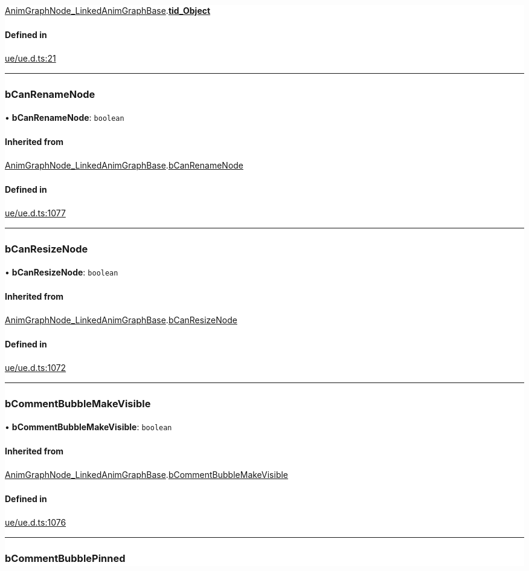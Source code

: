[AnimGraphNode_LinkedAnimGraphBase](ue_ue.AnimGraphNode_LinkedAnimGraphBase.md).[__tid_Object__](ue_ue.AnimGraphNode_LinkedAnimGraphBase.md#__tid_object__)

#### Defined in

[ue/ue.d.ts:21](https://github.com/YugMetaverse/yug_typings/blob/b7d9b19/ue/ue.d.ts#L21)

___

### bCanRenameNode

• **bCanRenameNode**: `boolean`

#### Inherited from

[AnimGraphNode_LinkedAnimGraphBase](ue_ue.AnimGraphNode_LinkedAnimGraphBase.md).[bCanRenameNode](ue_ue.AnimGraphNode_LinkedAnimGraphBase.md#bcanrenamenode)

#### Defined in

[ue/ue.d.ts:1077](https://github.com/YugMetaverse/yug_typings/blob/b7d9b19/ue/ue.d.ts#L1077)

___

### bCanResizeNode

• **bCanResizeNode**: `boolean`

#### Inherited from

[AnimGraphNode_LinkedAnimGraphBase](ue_ue.AnimGraphNode_LinkedAnimGraphBase.md).[bCanResizeNode](ue_ue.AnimGraphNode_LinkedAnimGraphBase.md#bcanresizenode)

#### Defined in

[ue/ue.d.ts:1072](https://github.com/YugMetaverse/yug_typings/blob/b7d9b19/ue/ue.d.ts#L1072)

___

### bCommentBubbleMakeVisible

• **bCommentBubbleMakeVisible**: `boolean`

#### Inherited from

[AnimGraphNode_LinkedAnimGraphBase](ue_ue.AnimGraphNode_LinkedAnimGraphBase.md).[bCommentBubbleMakeVisible](ue_ue.AnimGraphNode_LinkedAnimGraphBase.md#bcommentbubblemakevisible)

#### Defined in

[ue/ue.d.ts:1076](https://github.com/YugMetaverse/yug_typings/blob/b7d9b19/ue/ue.d.ts#L1076)

___

### bCommentBubblePinned
